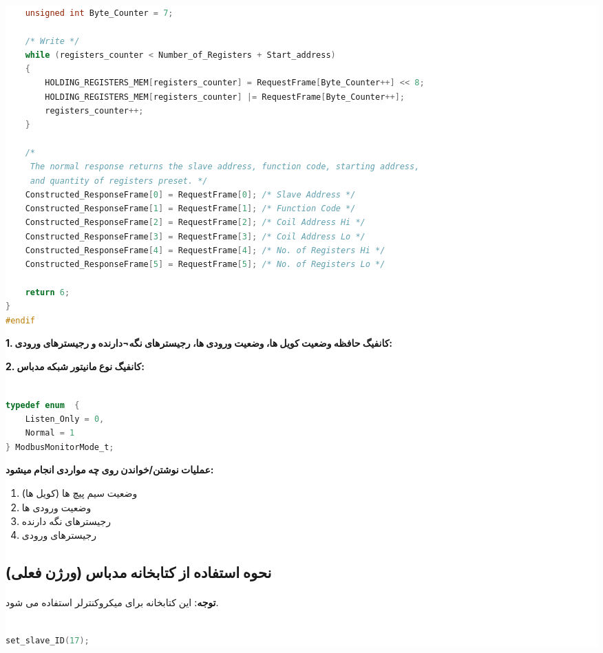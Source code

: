 ```C
    unsigned int Byte_Counter = 7;

    /* Write */
    while (registers_counter < Number_of_Registers + Start_address)
    {
        HOLDING_REGISTERS_MEM[registers_counter] = RequestFrame[Byte_Counter++] << 8;
        HOLDING_REGISTERS_MEM[registers_counter] |= RequestFrame[Byte_Counter++];
        registers_counter++;
    }

    /*
     The normal response returns the slave address, function code, starting address,
     and quantity of registers preset. */
    Constructed_ResponseFrame[0] = RequestFrame[0]; /* Slave Address */
    Constructed_ResponseFrame[1] = RequestFrame[1]; /* Function Code */
    Constructed_ResponseFrame[2] = RequestFrame[2]; /* Coil Address Hi */
    Constructed_ResponseFrame[3] = RequestFrame[3]; /* Coil Address Lo */
    Constructed_ResponseFrame[4] = RequestFrame[4]; /* No. of Registers Hi */
    Constructed_ResponseFrame[5] = RequestFrame[5]; /* No. of Registers Lo */

    return 6;
}
#endif
```

**1.	کانفیگ حافظه وضعیت کویل ها، وضعیت ورودی ها، رجیسترهای نگه¬دارنده و رجیسترهای ورودی:**

**2.	کانفیگ نوع مانیتور شبکه مدباس:**

```C

typedef enum  {
	Listen_Only = 0,
	Normal = 1
} ModbusMonitorMode_t;

```
**عملیات نوشتن/خواندن روی چه مواردی انجام میشود:**

1.	وضعیت سیم پیچ ها (کویل ها)
2.	وضعیت ورودی ها
3.	رجیسترهای نگه دارنده
4.	رجیسترهای ورودی


## نحوه استفاده از کتابخانه مدباس  (ورژن فعلی)

**توجه**: این کتابخانه برای میکروکنترلر استفاده می شود.

```C

set_slave_ID(17);
```

